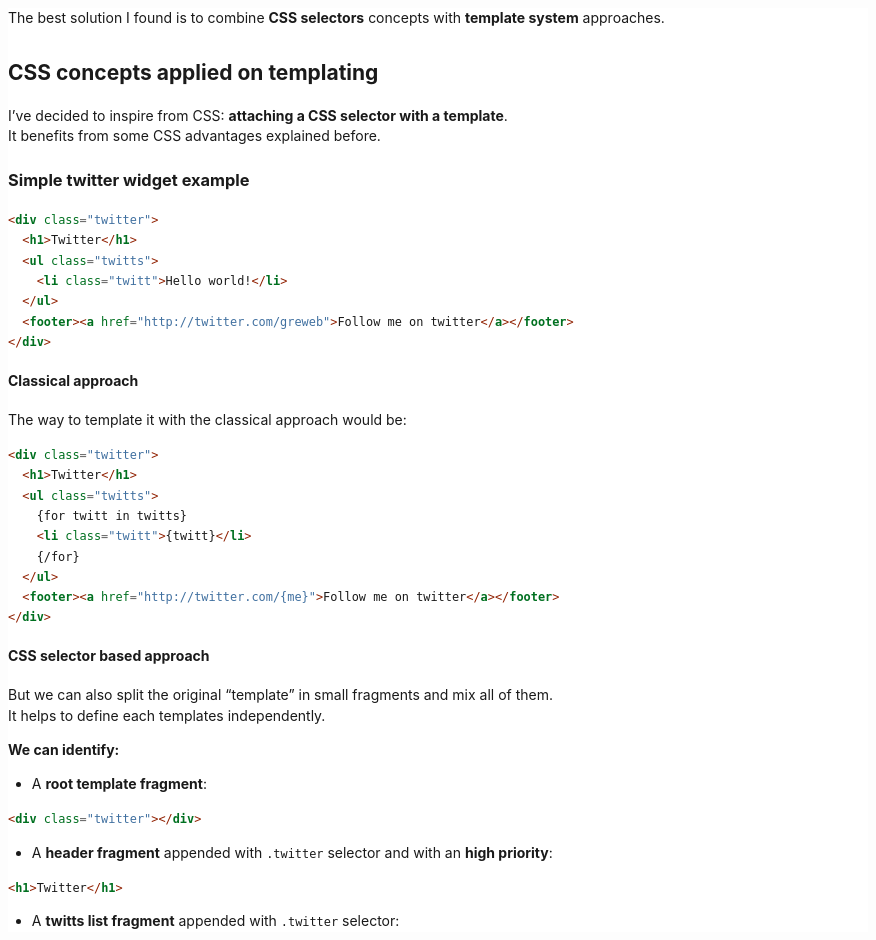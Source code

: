 The best solution I found is to combine **CSS selectors** concepts with **template system** approaches.

## CSS concepts applied on templating

I’ve decided to inspire from CSS: **attaching a CSS selector with a template**.  
It benefits from some CSS advantages explained before.

### Simple twitter widget example

```html
<div class="twitter">
  <h1>Twitter</h1>
  <ul class="twitts">
    <li class="twitt">Hello world!</li>
  </ul>
  <footer><a href="http://twitter.com/greweb">Follow me on twitter</a></footer>
</div>
```

#### Classical approach

The way to template it with the classical approach would be:

```html
<div class="twitter">
  <h1>Twitter</h1>
  <ul class="twitts">
    {for twitt in twitts}
    <li class="twitt">{twitt}</li>
    {/for}
  </ul>
  <footer><a href="http://twitter.com/{me}">Follow me on twitter</a></footer>
</div>
```

#### CSS selector based approach

But we can also split the original “template” in small fragments and mix all of them.  
It helps to define each templates independently.

**We can identify:**

- A **root template fragment**:

```html
<div class="twitter"></div>
```

- A **header fragment** appended with `.twitter` selector and with an **high priority**:

```html
<h1>Twitter</h1>
```

- A **twitts list fragment** appended with `.twitter` selector:
